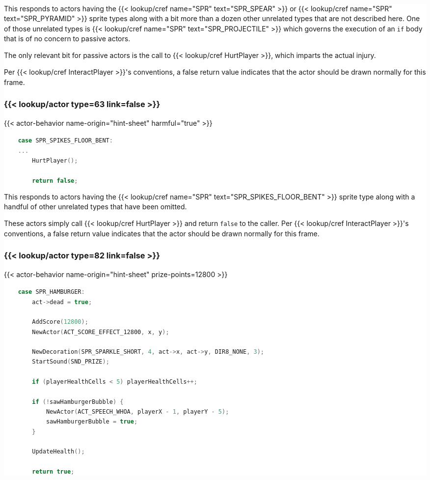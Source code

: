 This responds to actors having the {{< lookup/cref name="SPR" text="SPR_SPEAR" >}} or {{< lookup/cref name="SPR" text="SPR_PYRAMID" >}} sprite types along with a bit more than a dozen other unrelated types that are not described here. One of those unrelated types is {{< lookup/cref name="SPR" text="SPR_PROJECTILE" >}} which governs the execution of an `if` body that is of no concern to passive actors.

The only relevant bit for passive actors is the call to {{< lookup/cref HurtPlayer >}}, which imparts the actual injury.

Per {{< lookup/cref InteractPlayer >}}'s conventions, a false return value indicates that the actor should be drawn normally for this frame.

### {{< lookup/actor type=63 link=false >}}

{{< actor-behavior name-origin="hint-sheet" harmful="true" >}}

```c
    case SPR_SPIKES_FLOOR_BENT:
    ...
        HurtPlayer();

        return false;
```

This responds to actors having the {{< lookup/cref name="SPR" text="SPR_SPIKES_FLOOR_BENT" >}} sprite type along with a handful of other unrelated types that have been omitted.

These actors simply call {{< lookup/cref HurtPlayer >}} and return `false` to the caller. Per {{< lookup/cref InteractPlayer >}}'s conventions, a false return value indicates that the actor should be drawn normally for this frame.

### {{< lookup/actor type=82 link=false >}}

{{< actor-behavior name-origin="hint-sheet" prize-points=12800 >}}

```c
    case SPR_HAMBURGER:
        act->dead = true;

        AddScore(12800);
        NewActor(ACT_SCORE_EFFECT_12800, x, y);

        NewDecoration(SPR_SPARKLE_SHORT, 4, act->x, act->y, DIR8_NONE, 3);
        StartSound(SND_PRIZE);

        if (playerHealthCells < 5) playerHealthCells++;

        if (!sawHamburgerBubble) {
            NewActor(ACT_SPEECH_WHOA, playerX - 1, playerY - 5);
            sawHamburgerBubble = true;
        }

        UpdateHealth();

        return true;
```
